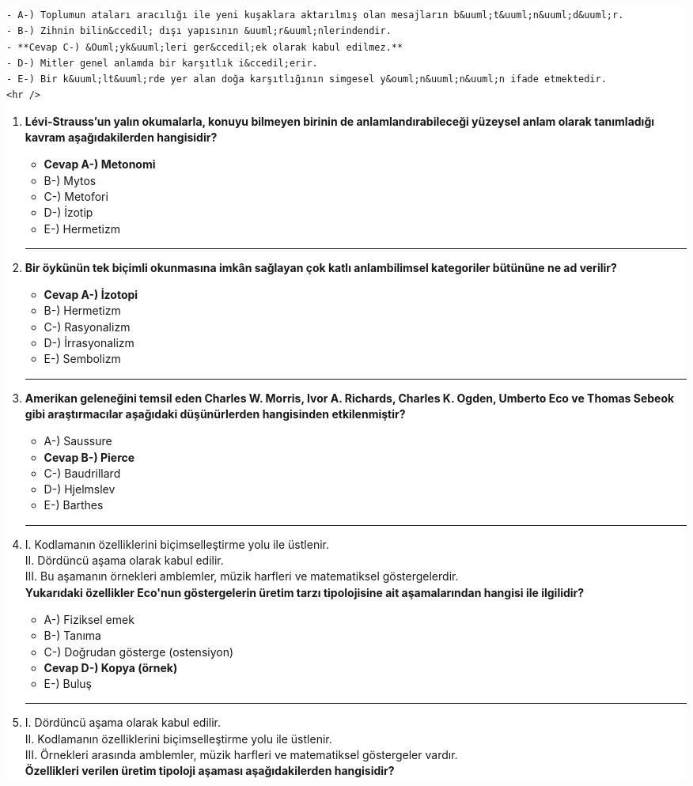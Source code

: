     - A-) Toplumun ataları aracılığı ile yeni kuşaklara aktarılmış olan mesajların b&uuml;t&uuml;n&uuml;d&uuml;r.
    - B-) Zihnin bilin&ccedil; dışı yapısının &uuml;r&uuml;nlerindendir.
    - **Cevap C-) &Ouml;yk&uuml;leri ger&ccedil;ek olarak kabul edilmez.**
    - D-) Mitler genel anlamda bir karşıtlık i&ccedil;erir.
    - E-) Bir k&uuml;lt&uuml;rde yer alan doğa karşıtlığının simgesel y&ouml;n&uuml;n&uuml;n ifade etmektedir.
    <hr />
1. <strong>L&eacute;vi-Strauss&rsquo;un yalın okumalarla, konuyu bilmeyen birinin de anlamlandırabileceği y&uuml;zeysel anlam olarak tanımladığı kavram aşağıdakilerden hangisidir?</strong><br />

    - **Cevap A-) Metonomi**
    - B-) Mytos
    - C-) Metofori
    - D-) İzotip
    - E-) Hermetizm
    <hr />
1. <strong>Bir &ouml;yk&uuml;n&uuml;n tek bi&ccedil;imli okunmasına imk&acirc;n sağlayan &ccedil;ok katlı anlambilimsel kategoriler b&uuml;t&uuml;n&uuml;ne ne ad verilir?</strong><br />

    - **Cevap A-) İzotopi**
    - B-) Hermetizm<br />
    - C-) Rasyonalizm&nbsp;
    - D-) İrrasyonalizm
    - E-) Sembolizm
    <hr />
1. <strong>Amerikan geleneğini temsil eden Charles W. Morris, Ivor A. Richards, Charles K. Ogden, Umberto Eco ve Thomas Sebeok gibi araştırmacılar aşağıdaki d&uuml;ş&uuml;n&uuml;rlerden hangisinden etkilenmiştir?</strong>
    - A-) Saussure
    - **Cevap B-) Pierce**
    - C-) Baudrillard
    - D-) Hjelmslev
    - E-) Barthes
    <hr />
1. I. Kodlamanın &ouml;zelliklerini bi&ccedil;imselleştirme yolu ile &uuml;stlenir.<br />
II. D&ouml;rd&uuml;nc&uuml; aşama olarak kabul edilir.<br />
III. Bu aşamanın &ouml;rnekleri amblemler, m&uuml;zik harfleri ve matematiksel g&ouml;stergelerdir.<br />
<strong>Yukarıdaki &ouml;zellikler Eco&#39;nun&nbsp;g&ouml;stergelerin &uuml;retim tarzı tipolojisine ait aşamalarından hangisi ile ilgilidir?</strong><br />

    - A-) Fiziksel emek<br />
    - B-) Tanıma
    - C-) Doğrudan g&ouml;sterge (ostensiyon)
    - **Cevap D-) Kopya (&ouml;rnek)**
    - E-) Buluş
    <hr />
1. I. D&ouml;rd&uuml;nc&uuml; aşama olarak kabul edilir.<br />
II. Kodlamanın &ouml;zelliklerini bi&ccedil;imselleştirme yolu ile &uuml;stlenir.<br />
III. &Ouml;rnekleri arasında amblemler, m&uuml;zik harfleri ve matematiksel g&ouml;stergeler vardır.<br />
<strong>&Ouml;zellikleri verilen &uuml;retim tipoloji aşaması aşağıdakilerden hangisidir?</strong><br />
